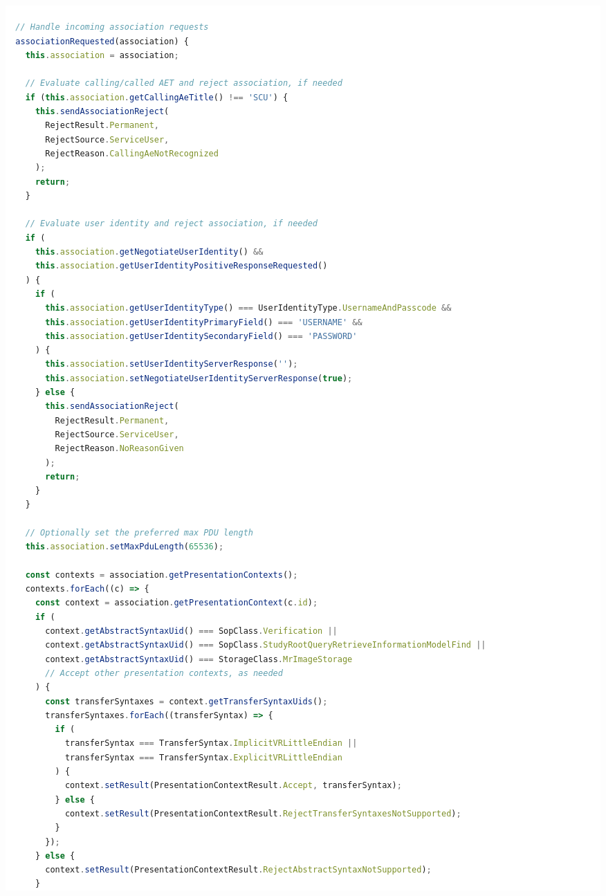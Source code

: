 ```js

  // Handle incoming association requests
  associationRequested(association) {
    this.association = association;

    // Evaluate calling/called AET and reject association, if needed
    if (this.association.getCallingAeTitle() !== 'SCU') {
      this.sendAssociationReject(
        RejectResult.Permanent,
        RejectSource.ServiceUser,
        RejectReason.CallingAeNotRecognized
      );
      return;
    }

    // Evaluate user identity and reject association, if needed
    if (
      this.association.getNegotiateUserIdentity() &&
      this.association.getUserIdentityPositiveResponseRequested()
    ) {
      if (
        this.association.getUserIdentityType() === UserIdentityType.UsernameAndPasscode &&
        this.association.getUserIdentityPrimaryField() === 'USERNAME' &&
        this.association.getUserIdentitySecondaryField() === 'PASSWORD'
      ) {
        this.association.setUserIdentityServerResponse('');
        this.association.setNegotiateUserIdentityServerResponse(true);
      } else {
        this.sendAssociationReject(
          RejectResult.Permanent,
          RejectSource.ServiceUser,
          RejectReason.NoReasonGiven
        );
        return;
      }
    }

    // Optionally set the preferred max PDU length
    this.association.setMaxPduLength(65536);

    const contexts = association.getPresentationContexts();
    contexts.forEach((c) => {
      const context = association.getPresentationContext(c.id);
      if (
        context.getAbstractSyntaxUid() === SopClass.Verification ||
        context.getAbstractSyntaxUid() === SopClass.StudyRootQueryRetrieveInformationModelFind ||
        context.getAbstractSyntaxUid() === StorageClass.MrImageStorage
        // Accept other presentation contexts, as needed
      ) {
        const transferSyntaxes = context.getTransferSyntaxUids();
        transferSyntaxes.forEach((transferSyntax) => {
          if (
            transferSyntax === TransferSyntax.ImplicitVRLittleEndian ||
            transferSyntax === TransferSyntax.ExplicitVRLittleEndian
          ) {
            context.setResult(PresentationContextResult.Accept, transferSyntax);
          } else {
            context.setResult(PresentationContextResult.RejectTransferSyntaxesNotSupported);
          }
        });
      } else {
        context.setResult(PresentationContextResult.RejectAbstractSyntaxNotSupported);
      }
```